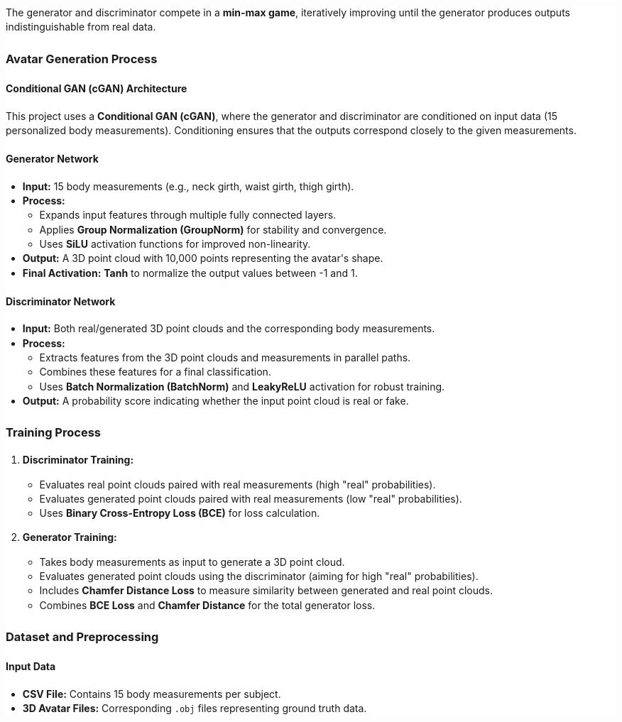The generator and discriminator compete in a **min-max game**, iteratively improving until the generator produces outputs indistinguishable from real data.



### Avatar Generation Process

#### Conditional GAN (cGAN) Architecture

This project uses a **Conditional GAN (cGAN)**, where the generator and discriminator are conditioned on input data (15 personalized body measurements). Conditioning ensures that the outputs correspond closely to the given measurements.



#### Generator Network

- **Input:** 15 body measurements (e.g., neck girth, waist girth, thigh girth).
- **Process:**
  - Expands input features through multiple fully connected layers.
  - Applies **Group Normalization (GroupNorm)** for stability and convergence.
  - Uses **SiLU** activation functions for improved non-linearity.
- **Output:** A 3D point cloud with 10,000 points representing the avatar's shape.
- **Final Activation:** **Tanh** to normalize the output values between -1 and 1.



#### Discriminator Network

- **Input:** Both real/generated 3D point clouds and the corresponding body measurements.
- **Process:**
  - Extracts features from the 3D point clouds and measurements in parallel paths.
  - Combines these features for a final classification.
  - Uses **Batch Normalization (BatchNorm)** and **LeakyReLU** activation for robust training.
- **Output:** A probability score indicating whether the input point cloud is real or fake.



### Training Process

1. **Discriminator Training:**
   - Evaluates real point clouds paired with real measurements (high "real" probabilities).
   - Evaluates generated point clouds paired with real measurements (low "real" probabilities).
   - Uses **Binary Cross-Entropy Loss (BCE)** for loss calculation.

2. **Generator Training:**
   - Takes body measurements as input to generate a 3D point cloud.
   - Evaluates generated point clouds using the discriminator (aiming for high "real" probabilities).
   - Includes **Chamfer Distance Loss** to measure similarity between generated and real point clouds.
   - Combines **BCE Loss** and **Chamfer Distance** for the total generator loss.



### Dataset and Preprocessing

#### Input Data

- **CSV File:** Contains 15 body measurements per subject.
- **3D Avatar Files:** Corresponding `.obj` files representing ground truth data.
